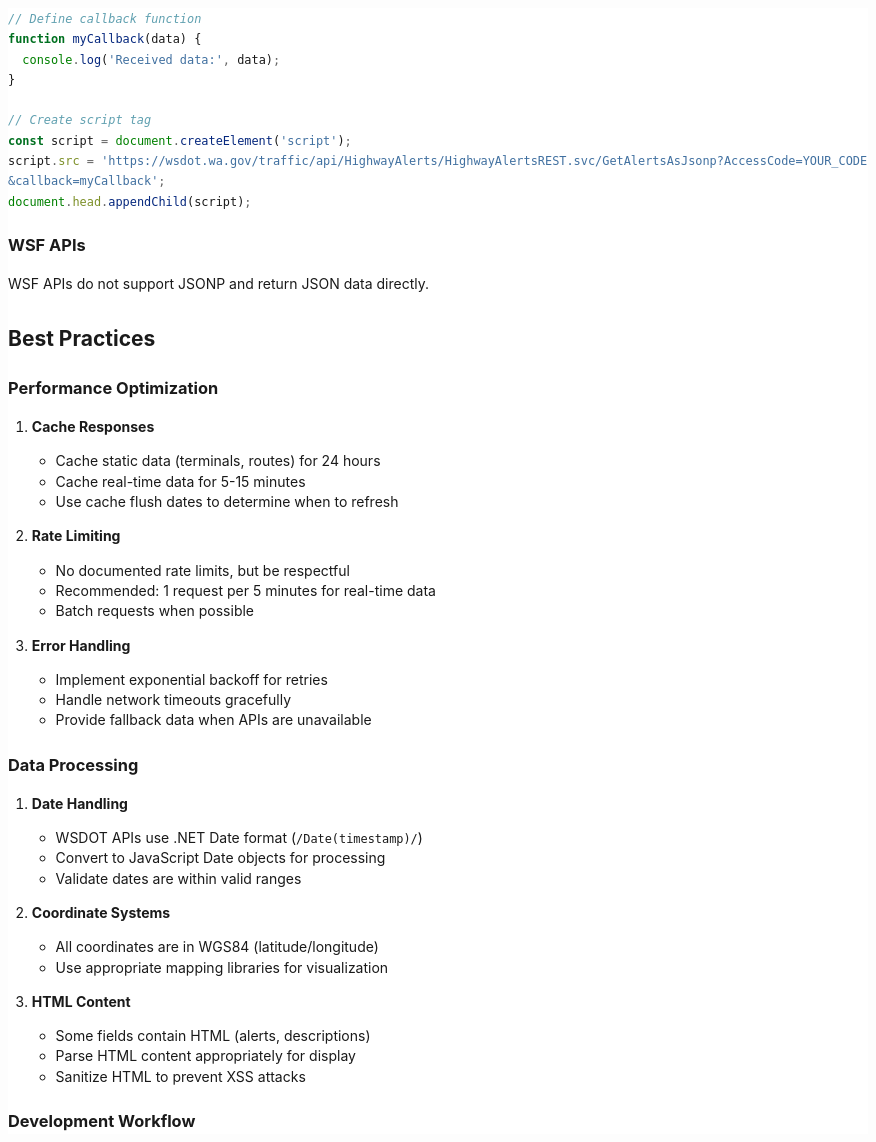```javascript
// Define callback function
function myCallback(data) {
  console.log('Received data:', data);
}

// Create script tag
const script = document.createElement('script');
script.src = 'https://wsdot.wa.gov/traffic/api/HighwayAlerts/HighwayAlertsREST.svc/GetAlertsAsJsonp?AccessCode=YOUR_CODE&callback=myCallback';
document.head.appendChild(script);
```

### WSF APIs

WSF APIs do not support JSONP and return JSON data directly.

## Best Practices

### Performance Optimization

1. **Cache Responses**
   - Cache static data (terminals, routes) for 24 hours
   - Cache real-time data for 5-15 minutes
   - Use cache flush dates to determine when to refresh

2. **Rate Limiting**
   - No documented rate limits, but be respectful
   - Recommended: 1 request per 5 minutes for real-time data
   - Batch requests when possible

3. **Error Handling**
   - Implement exponential backoff for retries
   - Handle network timeouts gracefully
   - Provide fallback data when APIs are unavailable

### Data Processing

1. **Date Handling**
   - WSDOT APIs use .NET Date format (`/Date(timestamp)/`)
   - Convert to JavaScript Date objects for processing
   - Validate dates are within valid ranges

2. **Coordinate Systems**
   - All coordinates are in WGS84 (latitude/longitude)
   - Use appropriate mapping libraries for visualization

3. **HTML Content**
   - Some fields contain HTML (alerts, descriptions)
   - Parse HTML content appropriately for display
   - Sanitize HTML to prevent XSS attacks

### Development Workflow
